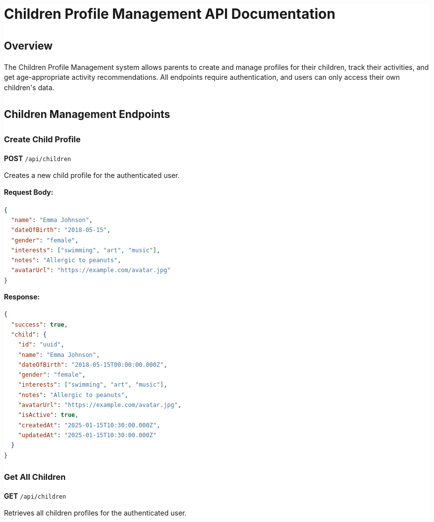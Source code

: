 # Children Profile Management API Documentation

## Overview

The Children Profile Management system allows parents to create and manage profiles for their children, track their activities, and get age-appropriate activity recommendations. All endpoints require authentication, and users can only access their own children's data.

## Children Management Endpoints

### Create Child Profile
**POST** `/api/children`

Creates a new child profile for the authenticated user.

**Request Body:**
```json
{
  "name": "Emma Johnson",
  "dateOfBirth": "2018-05-15",
  "gender": "female",
  "interests": ["swimming", "art", "music"],
  "notes": "Allergic to peanuts",
  "avatarUrl": "https://example.com/avatar.jpg"
}
```

**Response:**
```json
{
  "success": true,
  "child": {
    "id": "uuid",
    "name": "Emma Johnson",
    "dateOfBirth": "2018-05-15T00:00:00.000Z",
    "gender": "female",
    "interests": ["swimming", "art", "music"],
    "notes": "Allergic to peanuts",
    "avatarUrl": "https://example.com/avatar.jpg",
    "isActive": true,
    "createdAt": "2025-01-15T10:30:00.000Z",
    "updatedAt": "2025-01-15T10:30:00.000Z"
  }
}
```

### Get All Children
**GET** `/api/children`

Retrieves all children profiles for the authenticated user.

